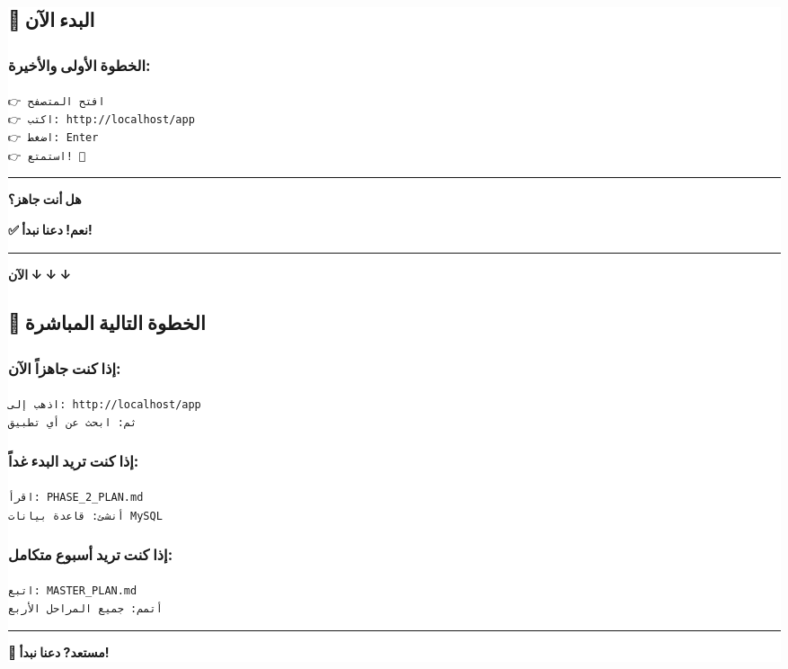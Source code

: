 
## 🚀 البدء الآن

### الخطوة الأولى والأخيرة:

```
👉 افتح المتصفح
👉 اكتب: http://localhost/app
👉 اضغط: Enter
👉 استمتع! 🎉
```

---

**هل أنت جاهز؟**

**✅ نعم! دعنا نبدأ!**

---

**الآن ↓ ↓ ↓**

## 🎯 الخطوة التالية المباشرة

### إذا كنت جاهزاً الآن:
```
اذهب إلى: http://localhost/app
ثم: ابحث عن أي تطبيق
```

### إذا كنت تريد البدء غداً:
```
اقرأ: PHASE_2_PLAN.md
أنشئ: قاعدة بيانات MySQL
```

### إذا كنت تريد أسبوع متكامل:
```
اتبع: MASTER_PLAN.md
أتمم: جميع المراحل الأربع
```

---

**🎉 مستعد? دعنا نبدأ!**

